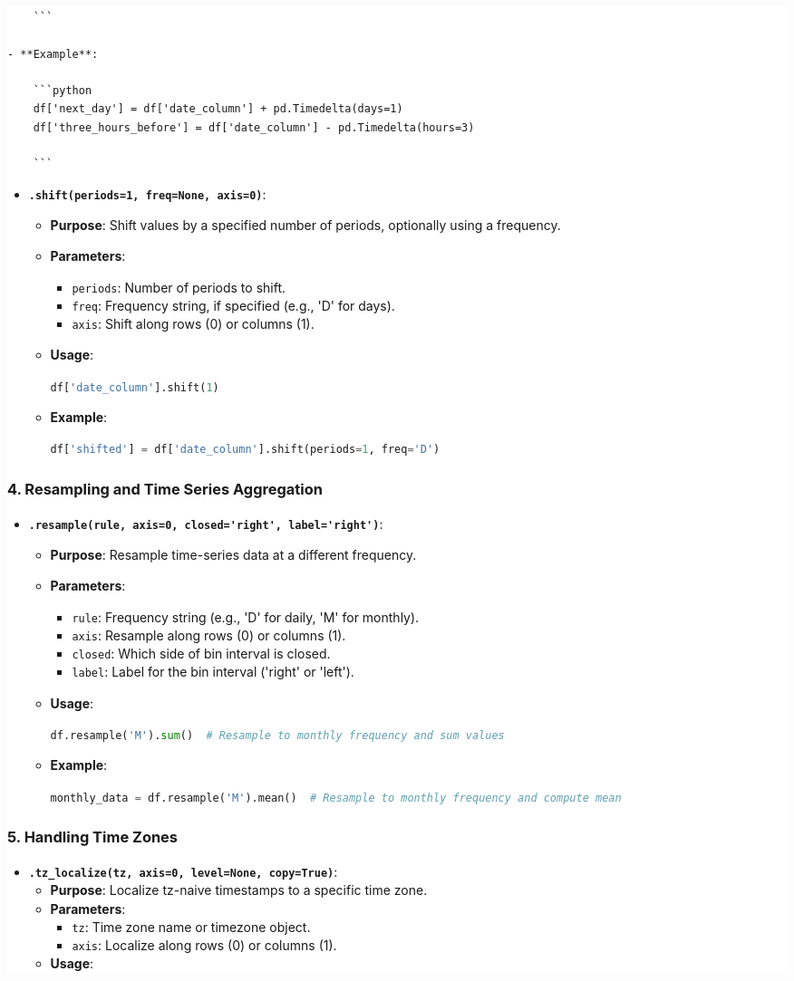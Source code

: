         ```
        
    - **Example**:
        
        ```python
        df['next_day'] = df['date_column'] + pd.Timedelta(days=1)
        df['three_hours_before'] = df['date_column'] - pd.Timedelta(hours=3)
        
        ```
        
- **`.shift(periods=1, freq=None, axis=0)`**:
    - **Purpose**: Shift values by a specified number of periods, optionally using a frequency.
    - **Parameters**:
        - `periods`: Number of periods to shift.
        - `freq`: Frequency string, if specified (e.g., 'D' for days).
        - `axis`: Shift along rows (0) or columns (1).
    - **Usage**:
        
        ```python
        df['date_column'].shift(1)
        
        ```
        
    - **Example**:
        
        ```python
        df['shifted'] = df['date_column'].shift(periods=1, freq='D')
        
        ```
        

### 4. **Resampling and Time Series Aggregation**

- **`.resample(rule, axis=0, closed='right', label='right')`**:
    - **Purpose**: Resample time-series data at a different frequency.
    - **Parameters**:
        - `rule`: Frequency string (e.g., 'D' for daily, 'M' for monthly).
        - `axis`: Resample along rows (0) or columns (1).
        - `closed`: Which side of bin interval is closed.
        - `label`: Label for the bin interval ('right' or 'left').
    - **Usage**:
        
        ```python
        df.resample('M').sum()  # Resample to monthly frequency and sum values
        
        ```
        
    - **Example**:
        
        ```python
        monthly_data = df.resample('M').mean()  # Resample to monthly frequency and compute mean
        
        ```
        

### 5. **Handling Time Zones**

- **`.tz_localize(tz, axis=0, level=None, copy=True)`**:
    - **Purpose**: Localize tz-naive timestamps to a specific time zone.
    - **Parameters**:
        - `tz`: Time zone name or timezone object.
        - `axis`: Localize along rows (0) or columns (1).
    - **Usage**:
        